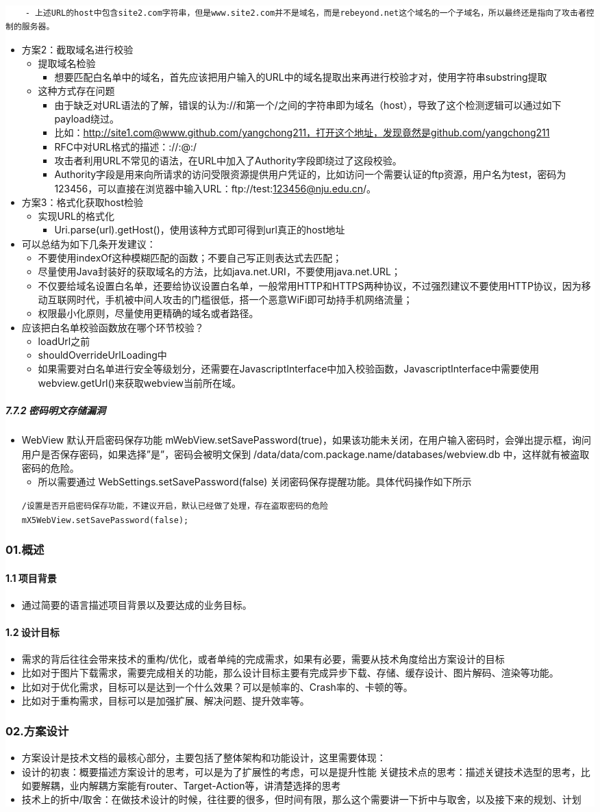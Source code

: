         - 上述URL的host中包含site2.com字符串，但是www.site2.com并不是域名，而是rebeyond.net这个域名的一个子域名，所以最终还是指向了攻击者控制的服务器。
- 方案2：截取域名进行校验
    - 提取域名检验
        - 想要匹配白名单中的域名，首先应该把用户输入的URL中的域名提取出来再进行校验才对，使用字符串substring提取
    - 这种方式存在问题
        - 由于缺乏对URL语法的了解，错误的认为://和第一个/之间的字符串即为域名（host），导致了这个检测逻辑可以通过如下payload绕过。
        - 比如：http://site1.com@www.github.com/yangchong211，打开这个地址，发现竟然是github.com/yangchong211
        - RFC中对URL格式的描述：<protocol>://<user>:<password>@<host>:<port>/<url-path>
        - 攻击者利用URL不常见的语法，在URL中加入了Authority字段即绕过了这段校验。
        - Authority字段是用来向所请求的访问受限资源提供用户凭证的，比如访问一个需要认证的ftp资源，用户名为test，密码为123456，可以直接在浏览器中输入URL：ftp://test:123456@nju.edu.cn/。
- 方案3：格式化获取host检验
    - 实现URL的格式化
        - Uri.parse(url).getHost()，使用该种方式即可得到url真正的host地址
- 可以总结为如下几条开发建议：
    - 不要使用indexOf这种模糊匹配的函数；不要自己写正则表达式去匹配；
    - 尽量使用Java封装好的获取域名的方法，比如java.net.URI，不要使用java.net.URL；
    - 不仅要给域名设置白名单，还要给协议设置白名单，一般常用HTTP和HTTPS两种协议，不过强烈建议不要使用HTTP协议，因为移动互联网时代，手机被中间人攻击的门槛很低，搭一个恶意WiFi即可劫持手机网络流量；
    - 权限最小化原则，尽量使用更精确的域名或者路径。
- 应该把白名单校验函数放在哪个环节校验？
    - loadUrl之前
    - shouldOverrideUrlLoading中
    - 如果需要对白名单进行安全等级划分，还需要在JavascriptInterface中加入校验函数，JavascriptInterface中需要使用webview.getUrl()来获取webview当前所在域。



##### 7.7.2 密码明文存储漏洞
- WebView 默认开启密码保存功能 mWebView.setSavePassword(true)，如果该功能未关闭，在用户输入密码时，会弹出提示框，询问用户是否保存密码，如果选择”是”，密码会被明文保到 /data/data/com.package.name/databases/webview.db 中，这样就有被盗取密码的危险。
    - 所以需要通过 WebSettings.setSavePassword(false) 关闭密码保存提醒功能。具体代码操作如下所示
    ```
    /设置是否开启密码保存功能，不建议开启，默认已经做了处理，存在盗取密码的危险
    mX5WebView.setSavePassword(false);
    ```



### 01.概述
#### 1.1 项目背景
- 通过简要的语言描述项目背景以及要达成的业务目标。

#### 1.2 设计目标
- 需求的背后往往会带来技术的重构/优化，或者单纯的完成需求，如果有必要，需要从技术角度给出方案设计的目标
- 比如对于图片下载需求，需要完成相关的功能，那么设计目标主要有完成异步下载、存储、缓存设计、图片解码、渲染等功能。
- 比如对于优化需求，目标可以是达到一个什么效果？可以是帧率的、Crash率的、卡顿的等。
- 比如对于重构需求，目标可以是加强扩展、解决问题、提升效率等。



### 02.方案设计
- 方案设计是技术文档的最核心部分，主要包括了整体架构和功能设计，这里需要体现：
- 设计的初衷：概要描述方案设计的思考，可以是为了扩展性的考虑，可以是提升性能
关键技术点的思考：描述关键技术选型的思考，比如要解耦，业内解耦方案能有router、Target-Action等，讲清楚选择的思考
- 技术上的折中/取舍：在做技术设计的时候，往往要的很多，但时间有限，那么这个需要讲一下折中与取舍，以及接下来的规划、计划
